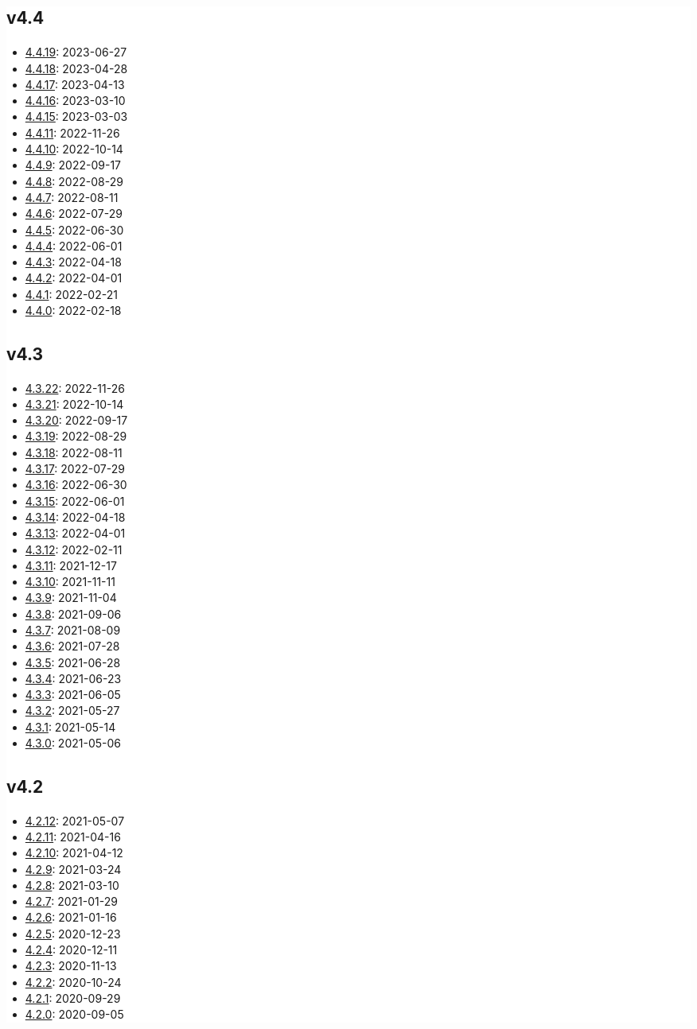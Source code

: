 ## v4.4

- [4.4.19](./changes-ce-v4.md#4.4.19): 2023-06-27
- [4.4.18](./changes-ce-v4.md#4.4.18): 2023-04-28
- [4.4.17](./changes-ce-v4.md#4.4.17): 2023-04-13
- [4.4.16](./changes-ce-v4.md#4.4.16): 2023-03-10
- [4.4.15](./changes-ce-v4.md#4.4.15): 2023-03-03
- [4.4.11](./changes-ce-v4.md#4.4.11): 2022-11-26
- [4.4.10](./changes-ce-v4.md#4.4.10): 2022-10-14
- [4.4.9](./changes-ce-v4.md#4.4.9): 2022-09-17
- [4.4.8](./changes-ce-v4.md#4.4.8): 2022-08-29
- [4.4.7](./changes-ce-v4.md#4.4.7): 2022-08-11
- [4.4.6](./changes-ce-v4.md#4.4.6): 2022-07-29
- [4.4.5](./changes-ce-v4.md#4.4.5): 2022-06-30
- [4.4.4](./changes-ce-v4.md#4.4.4): 2022-06-01
- [4.4.3](./changes-ce-v4.md#4.4.3): 2022-04-18
- [4.4.2](./changes-ce-v4.md#4.4.2): 2022-04-01
- [4.4.1](./changes-ce-v4.md#4.4.1): 2022-02-21
- [4.4.0](./changes-ce-v4.md#4.4.0): 2022-02-18

## v4.3

- [4.3.22](./changes-ce-v4.md#4.3.22): 2022-11-26
- [4.3.21](./changes-ce-v4.md#4.3.21): 2022-10-14
- [4.3.20](./changes-ce-v4.md#4.3.20): 2022-09-17
- [4.3.19](./changes-ce-v4.md#4.3.19): 2022-08-29
- [4.3.18](./changes-ce-v4.md#4.3.18): 2022-08-11
- [4.3.17](./changes-ce-v4.md#4.3.17): 2022-07-29
- [4.3.16](./changes-ce-v4.md#4.3.16): 2022-06-30
- [4.3.15](./changes-ce-v4.md#4.3.15): 2022-06-01
- [4.3.14](./changes-ce-v4.md#4.3.14): 2022-04-18
- [4.3.13](./changes-ce-v4.md#4.3.13): 2022-04-01
- [4.3.12](./changes-ce-v4.md#4.3.12): 2022-02-11
- [4.3.11](./changes-ce-v4.md#4.3.11): 2021-12-17
- [4.3.10](./changes-ce-v4.md#4.3.10): 2021-11-11
- [4.3.9](./changes-ce-v4.md#4.3.9): 2021-11-04
- [4.3.8](./changes-ce-v4.md#4.3.8): 2021-09-06
- [4.3.7](./changes-ce-v4.md#4.3.7): 2021-08-09
- [4.3.6](./changes-ce-v4.md#4.3.6): 2021-07-28
- [4.3.5](./changes-ce-v4.md#4.3.5): 2021-06-28
- [4.3.4](./changes-ce-v4.md#4.3.4): 2021-06-23
- [4.3.3](./changes-ce-v4.md#4.3.3): 2021-06-05
- [4.3.2](./changes-ce-v4.md#4.3.2): 2021-05-27
- [4.3.1](./changes-ce-v4.md#4.3.1): 2021-05-14
- [4.3.0](./changes-ce-v4.md#4.3.0): 2021-05-06

## v4.2

- [4.2.12](./changes-ce-v4.md#4.2.12): 2021-05-07
- [4.2.11](./changes-ce-v4.md#4.2.11): 2021-04-16
- [4.2.10](./changes-ce-v4.md#4.2.10): 2021-04-12
- [4.2.9](./changes-ce-v4.md#4.2.9): 2021-03-24
- [4.2.8](./changes-ce-v4.md#4.2.8): 2021-03-10
- [4.2.7](./changes-ce-v4.md#4.2.7): 2021-01-29
- [4.2.6](./changes-ce-v4.md#4.2.6): 2021-01-16
- [4.2.5](./changes-ce-v4.md#4.2.5): 2020-12-23
- [4.2.4](./changes-ce-v4.md#4.2.4): 2020-12-11
- [4.2.3](./changes-ce-v4.md#4.2.3): 2020-11-13
- [4.2.2](./changes-ce-v4.md#4.2.2): 2020-10-24
- [4.2.1](./changes-ce-v4.md#4.2.1): 2020-09-29
- [4.2.0](./changes-ce-v4.md#4.2.0): 2020-09-05
